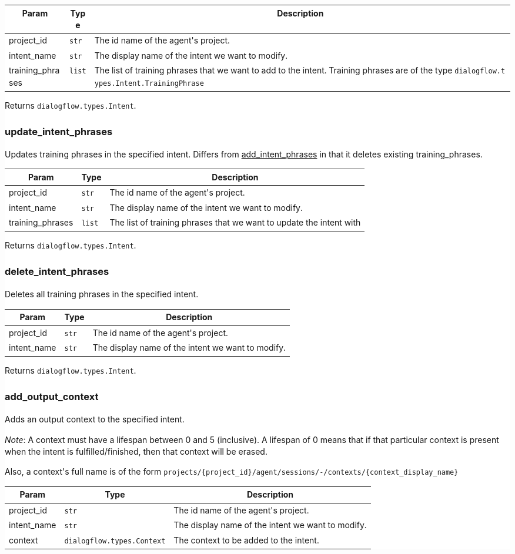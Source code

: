 | Param | Type | Description |
| --- | --- | --- |
| project_id | `str` | The id name of the agent's project. |
| intent_name | `str` | The display name of the intent we want to modify. |
| training_phrases | `list` | The list of training phrases that we want to add to the intent. Training phrases are of the type `dialogflow.types.Intent.TrainingPhrase` |

Returns `dialogflow.types.Intent`.

<a name="UpdateIntentPhrases"></a>
### update_intent_phrases
Updates training phrases in the specified intent. Differs from [add_intent_phrases](#AddIntentPhrases) in that it deletes existing training_phrases.

| Param | Type | Description |
| --- | --- | --- |
| project_id | `str` | The id name of the agent's project. |
| intent_name | `str` | The display name of the intent we want to modify. |
| training_phrases | `list` | The list of training phrases that we want to update the intent with |

Returns `dialogflow.types.Intent`.

<a name="DeleteTrainingPhrases"></a>
### delete_intent_phrases
Deletes all training phrases in the specified intent.

| Param | Type | Description |
| --- | --- | --- |
| project_id | `str` | The id name of the agent's project. |
| intent_name | `str` | The display name of the intent we want to modify. |

Returns `dialogflow.types.Intent`.

<a name="AddOutputContext"></a>
### add_output_context
Adds an output context to the specified intent.

_Note_: A context must have a lifespan between 0 and 5 (inclusive). A lifespan of 0 means that if that particular context is present when the intent is fulfilled/finished, then that context will be erased.

Also, a context's full name is of the form `projects/{project_id}/agent/sessions/-/contexts/{context_display_name}`

| Param | Type | Description |
| --- | --- | --- |
| project_id | `str` | The id name of the agent's project. |
| intent_name | `str` | The display name of the intent we want to modify. |
| context | `dialogflow.types.Context` | The context to be added to the intent. |
